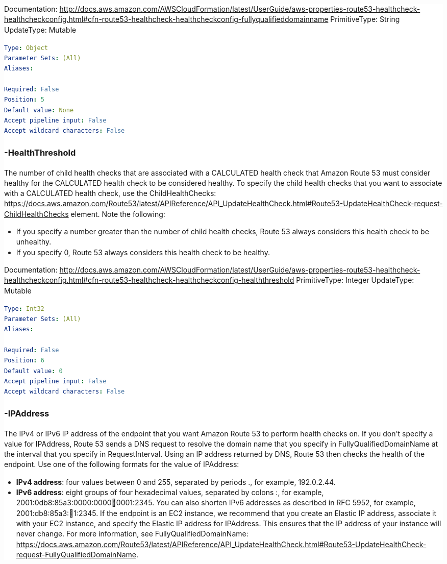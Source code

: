 Documentation: http://docs.aws.amazon.com/AWSCloudFormation/latest/UserGuide/aws-properties-route53-healthcheck-healthcheckconfig.html#cfn-route53-healthcheck-healthcheckconfig-fullyqualifieddomainname
PrimitiveType: String
UpdateType: Mutable

```yaml
Type: Object
Parameter Sets: (All)
Aliases:

Required: False
Position: 5
Default value: None
Accept pipeline input: False
Accept wildcard characters: False
```

### -HealthThreshold
The number of child health checks that are associated with a CALCULATED health check that Amazon Route 53 must consider healthy for the CALCULATED health check to be considered healthy.
To specify the child health checks that you want to associate with a CALCULATED health check, use the ChildHealthChecks: https://docs.aws.amazon.com/Route53/latest/APIReference/API_UpdateHealthCheck.html#Route53-UpdateHealthCheck-request-ChildHealthChecks element.
Note the following:
+ If you specify a number greater than the number of child health checks, Route 53 always considers this health check to be unhealthy.
+ If you specify 0, Route 53 always considers this health check to be healthy.

Documentation: http://docs.aws.amazon.com/AWSCloudFormation/latest/UserGuide/aws-properties-route53-healthcheck-healthcheckconfig.html#cfn-route53-healthcheck-healthcheckconfig-healththreshold
PrimitiveType: Integer
UpdateType: Mutable

```yaml
Type: Int32
Parameter Sets: (All)
Aliases:

Required: False
Position: 6
Default value: 0
Accept pipeline input: False
Accept wildcard characters: False
```

### -IPAddress
The IPv4 or IPv6 IP address of the endpoint that you want Amazon Route 53 to perform health checks on.
If you don't specify a value for IPAddress, Route 53 sends a DNS request to resolve the domain name that you specify in FullyQualifiedDomainName at the interval that you specify in RequestInterval.
Using an IP address returned by DNS, Route 53 then checks the health of the endpoint.
Use one of the following formats for the value of IPAddress:
+  **IPv4 address**: four values between 0 and 255, separated by periods ., for example, 192.0.2.44.
+  **IPv6 address**: eight groups of four hexadecimal values, separated by colons :, for example, 2001:0db8:85a3:0000:0000:abcd:0001:2345.
You can also shorten IPv6 addresses as described in RFC 5952, for example, 2001:db8:85a3::abcd:1:2345.
If the endpoint is an EC2 instance, we recommend that you create an Elastic IP address, associate it with your EC2 instance, and specify the Elastic IP address for IPAddress.
This ensures that the IP address of your instance will never change.
For more information, see FullyQualifiedDomainName: https://docs.aws.amazon.com/Route53/latest/APIReference/API_UpdateHealthCheck.html#Route53-UpdateHealthCheck-request-FullyQualifiedDomainName.